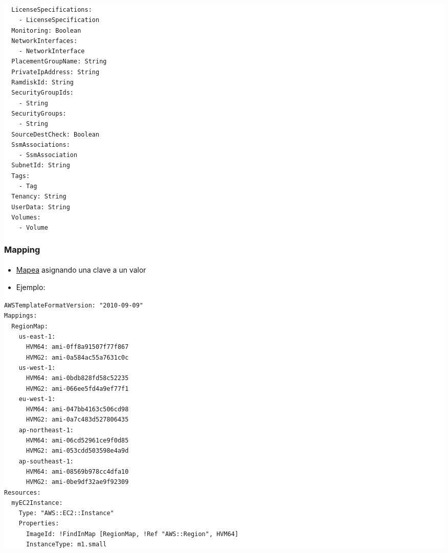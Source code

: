 ```
  LicenseSpecifications: 
    - LicenseSpecification
  Monitoring: Boolean
  NetworkInterfaces: 
    - NetworkInterface
  PlacementGroupName: String
  PrivateIpAddress: String
  RamdiskId: String
  SecurityGroupIds: 
    - String
  SecurityGroups: 
    - String
  SourceDestCheck: Boolean
  SsmAssociations: 
    - SsmAssociation
  SubnetId: String
  Tags: 
    - Tag
  Tenancy: String
  UserData: String
  Volumes: 
    - Volume
```  

### Mapping  

+ [Mapea](https://docs.aws.amazon.com/AWSCloudFormation/latest/UserGuide/mappings-section-structure.html) asignando una clave a un valor  

+ Ejemplo:  
```
AWSTemplateFormatVersion: "2010-09-09"
Mappings: 
  RegionMap: 
    us-east-1:
      HVM64: ami-0ff8a91507f77f867
      HVMG2: ami-0a584ac55a7631c0c
    us-west-1:
      HVM64: ami-0bdb828fd58c52235
      HVMG2: ami-066ee5fd4a9ef77f1
    eu-west-1:
      HVM64: ami-047bb4163c506cd98
      HVMG2: ami-0a7c483d527806435
    ap-northeast-1:
      HVM64: ami-06cd52961ce9f0d85
      HVMG2: ami-053cdd503598e4a9d
    ap-southeast-1:
      HVM64: ami-08569b978cc4dfa10
      HVMG2: ami-0be9df32ae9f92309
Resources: 
  myEC2Instance: 
    Type: "AWS::EC2::Instance"
    Properties: 
      ImageId: !FindInMap [RegionMap, !Ref "AWS::Region", HVM64]
      InstanceType: m1.small
```  
